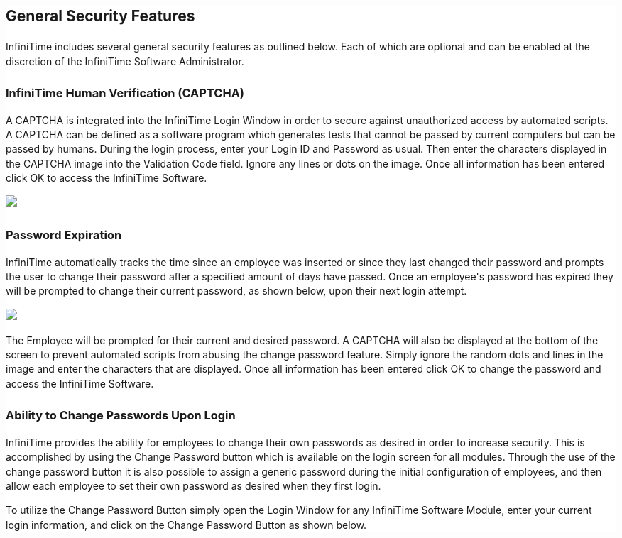 ## General Security Features

InfiniTime includes several
general security features as outlined below. Each of which are optional
and can be enabled at the discretion of the InfiniTime
Software Administrator.

### InfiniTime Human Verification (CAPTCHA)

A CAPTCHA is integrated into the InfiniTime
Login Window in order to secure against unauthorized access by automated
scripts. A CAPTCHA can be defined as a software program which generates
tests that cannot be passed by current computers but can be passed by
humans. During the login process, enter your Login ID and Password as
usual. Then enter the characters displayed in the CAPTCHA image into the
Validation Code field. Ignore any lines or dots on the image. Once all
information has been entered click OK to access the InfiniTime
Software.

![](/img/CH2_PGP1.gif)

### Password Expiration

InfiniTime automatically
tracks the time since an employee was inserted or since they last changed
their password and prompts the user to change their password after a specified
amount of days have passed. Once an employee's password has expired they
will be prompted to change their current password, as shown below, upon
their next login attempt.

![](/img/PhunkeyTabOne1.png)

The Employee will be prompted for their current and desired password.
A CAPTCHA will also be displayed at the bottom of the screen to prevent
automated scripts from abusing the change password feature. Simply ignore
the random dots and lines in the image and enter the characters that are
displayed. Once all information has been entered click OK to change the
password and access the InfiniTime
Software.

### Ability to Change Passwords Upon Login

InfiniTime provides the
ability for employees to change their own passwords as desired in order
to increase security. This is accomplished by using the Change Password
button which is available on the login screen for all modules. Through
the use of the change password button it is also possible to assign a
generic password during the initial configuration of employees, and then
allow each employee to set their own password as desired when they first
login.

To utilize the Change Password Button simply
open the Login Window for any InfiniTime
Software Module, enter your current login information, and click on the
Change Password Button as shown below.
